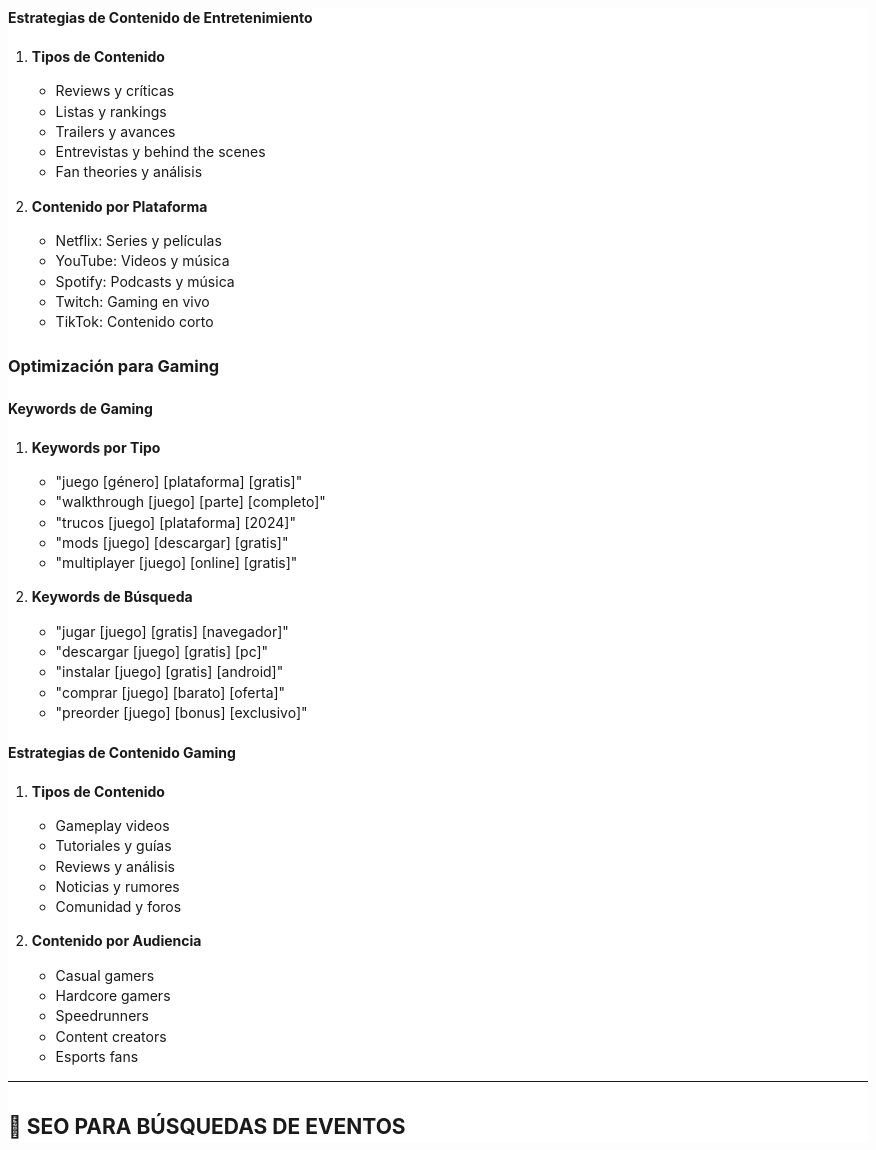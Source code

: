 
#### **Estrategias de Contenido de Entretenimiento**
1. **Tipos de Contenido**
   - Reviews y críticas
   - Listas y rankings
   - Trailers y avances
   - Entrevistas y behind the scenes
   - Fan theories y análisis

2. **Contenido por Plataforma**
   - Netflix: Series y películas
   - YouTube: Videos y música
   - Spotify: Podcasts y música
   - Twitch: Gaming en vivo
   - TikTok: Contenido corto


### **Optimización para Gaming**


#### **Keywords de Gaming**
1. **Keywords por Tipo**
   - "juego [género] [plataforma] [gratis]"
   - "walkthrough [juego] [parte] [completo]"
   - "trucos [juego] [plataforma] [2024]"
   - "mods [juego] [descargar] [gratis]"
   - "multiplayer [juego] [online] [gratis]"

2. **Keywords de Búsqueda**
   - "jugar [juego] [gratis] [navegador]"
   - "descargar [juego] [gratis] [pc]"
   - "instalar [juego] [gratis] [android]"
   - "comprar [juego] [barato] [oferta]"
   - "preorder [juego] [bonus] [exclusivo]"


#### **Estrategias de Contenido Gaming**
1. **Tipos de Contenido**
   - Gameplay videos
   - Tutoriales y guías
   - Reviews y análisis
   - Noticias y rumores
   - Comunidad y foros

2. **Contenido por Audiencia**
   - Casual gamers
   - Hardcore gamers
   - Speedrunners
   - Content creators
   - Esports fans

---


## 🎪 **SEO PARA BÚSQUEDAS DE EVENTOS**

